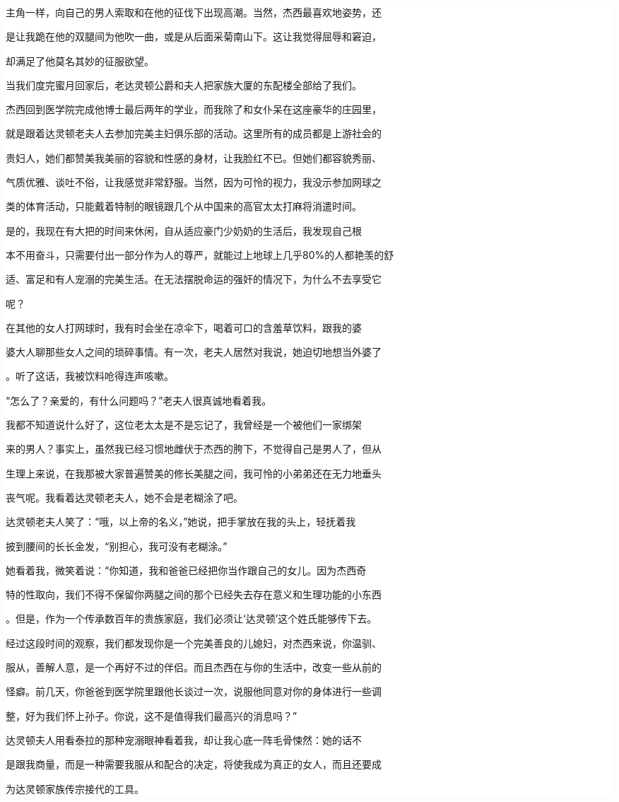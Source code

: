主角一样，向自己的男人索取和在他的征伐下出现高潮。当然，杰西最喜欢地姿势，还

是让我跪在他的双腿间为他吹一曲，或是从后面采菊南山下。这让我觉得屈辱和窘迫，

却满足了他莫名其妙的征服欲望。

当我们度完蜜月回家后，老达灵顿公爵和夫人把家族大厦的东配楼全部给了我们。

杰西回到医学院完成他博士最后两年的学业，而我除了和女仆呆在这座豪华的庄园里，

就是跟着达灵顿老夫人去参加完美主妇俱乐部的活动。这里所有的成员都是上游社会的

贵妇人，她们都赞美我美丽的容貌和性感的身材，让我脸红不已。但她们都容貌秀丽、

气质优雅、谈吐不俗，让我感觉非常舒服。当然，因为可怜的视力，我没示参加网球之

类的体育活动，只能戴着特制的眼镜跟几个从中国来的高官太太打麻将消遣时间。

是的，我现在有大把的时间来休闲，自从适应豪门少奶奶的生活后，我发现自己根

本不用奋斗，只需要付出一部分作为人的尊严，就能过上地球上几乎80%的人都艳羡的舒

适、富足和有人宠溺的完美生活。在无法摆脱命运的强奸的情况下，为什么不去享受它

呢？

在其他的女人打网球时，我有时会坐在凉伞下，喝着可口的含羞草饮料，跟我的婆

婆大人聊那些女人之间的琐碎事情。有一次，老夫人居然对我说，她迫切地想当外婆了

。听了这话，我被饮料呛得连声咳嗽。

“怎么了？亲爱的，有什么问题吗？”老夫人很真诚地看着我。

我都不知道说什么好了，这位老太太是不是忘记了，我曾经是一个被他们一家绑架

来的男人？事实上，虽然我已经习惯地雌伏于杰西的胯下，不觉得自己是男人了，但从

生理上来说，在我那被大家普遍赞美的修长美腿之间，我可怜的小弟弟还在无力地垂头

丧气呢。我看着达灵顿老夫人，她不会是老糊涂了吧。

达灵顿老夫人笑了：“哦，以上帝的名义，”她说，把手掌放在我的头上，轻抚着我

披到腰间的长长金发，“别担心，我可没有老糊涂。”

她看着我，微笑着说：“你知道，我和爸爸已经把你当作跟自己的女儿。因为杰西奇

特的性取向，我们不得不保留你两腿之间的那个已经失去存在意义和生理功能的小东西

。但是，作为一个传承数百年的贵族家庭，我们必须让‘达灵顿’这个姓氏能够传下去。

经过这段时间的观察，我们都发现你是一个完美善良的儿媳妇，对杰西来说，你温驯、

服从，善解人意，是一个再好不过的伴侣。而且杰西在与你的生活中，改变一些从前的

怪癖。前几天，你爸爸到医学院里跟他长谈过一次，说服他同意对你的身体进行一些调

整，好为我们怀上孙子。你说，这不是值得我们最高兴的消息吗？”

达灵顿夫人用看泰拉的那种宠溺眼神看着我，却让我心底一阵毛骨悚然：她的话不

是跟我商量，而是一种需要我服从和配合的决定，将使我成为真正的女人，而且还要成

为达灵顿家族传宗接代的工具。
